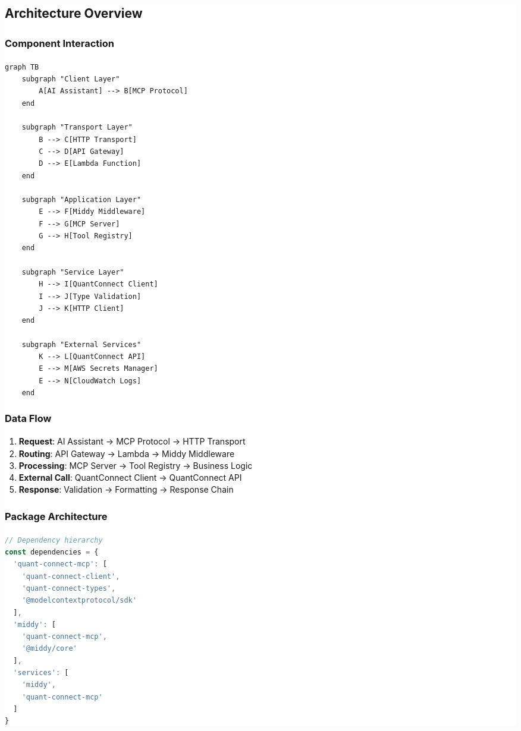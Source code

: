 ## Architecture Overview

### Component Interaction

```mermaid
graph TB
    subgraph "Client Layer"
        A[AI Assistant] --> B[MCP Protocol]
    end
    
    subgraph "Transport Layer"
        B --> C[HTTP Transport]
        C --> D[API Gateway]
        D --> E[Lambda Function]
    end
    
    subgraph "Application Layer"
        E --> F[Middy Middleware]
        F --> G[MCP Server]
        G --> H[Tool Registry]
    end
    
    subgraph "Service Layer"
        H --> I[QuantConnect Client]
        I --> J[Type Validation]
        J --> K[HTTP Client]
    end
    
    subgraph "External Services"
        K --> L[QuantConnect API]
        E --> M[AWS Secrets Manager]
        E --> N[CloudWatch Logs]
    end
```

### Data Flow

1. **Request**: AI Assistant → MCP Protocol → HTTP Transport
2. **Routing**: API Gateway → Lambda → Middy Middleware
3. **Processing**: MCP Server → Tool Registry → Business Logic
4. **External Call**: QuantConnect Client → QuantConnect API
5. **Response**: Validation → Formatting → Response Chain

### Package Architecture

```typescript
// Dependency hierarchy
const dependencies = {
  'quant-connect-mcp': [
    'quant-connect-client',
    'quant-connect-types',
    '@modelcontextprotocol/sdk'
  ],
  'middy': [
    'quant-connect-mcp',
    '@middy/core'
  ],
  'services': [
    'middy',
    'quant-connect-mcp'
  ]
}
```
